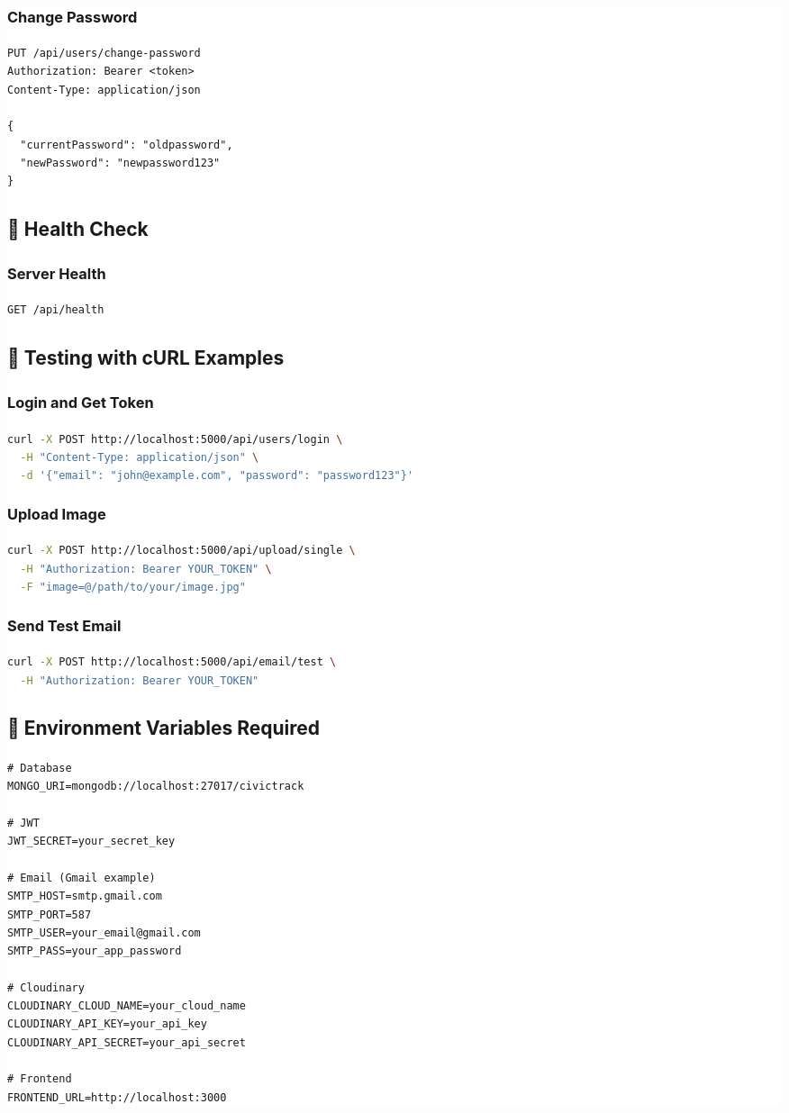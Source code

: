### Change Password
```http
PUT /api/users/change-password
Authorization: Bearer <token>
Content-Type: application/json

{
  "currentPassword": "oldpassword",
  "newPassword": "newpassword123"
}
```

## 🏥 Health Check

### Server Health
```http
GET /api/health
```

## 🧪 Testing with cURL Examples

### Login and Get Token
```bash
curl -X POST http://localhost:5000/api/users/login \
  -H "Content-Type: application/json" \
  -d '{"email": "john@example.com", "password": "password123"}'
```

### Upload Image
```bash
curl -X POST http://localhost:5000/api/upload/single \
  -H "Authorization: Bearer YOUR_TOKEN" \
  -F "image=@/path/to/your/image.jpg"
```

### Send Test Email
```bash
curl -X POST http://localhost:5000/api/email/test \
  -H "Authorization: Bearer YOUR_TOKEN"
```

## 🔧 Environment Variables Required

```env
# Database
MONGO_URI=mongodb://localhost:27017/civictrack

# JWT
JWT_SECRET=your_secret_key

# Email (Gmail example)
SMTP_HOST=smtp.gmail.com
SMTP_PORT=587
SMTP_USER=your_email@gmail.com
SMTP_PASS=your_app_password

# Cloudinary
CLOUDINARY_CLOUD_NAME=your_cloud_name
CLOUDINARY_API_KEY=your_api_key
CLOUDINARY_API_SECRET=your_api_secret

# Frontend
FRONTEND_URL=http://localhost:3000
```